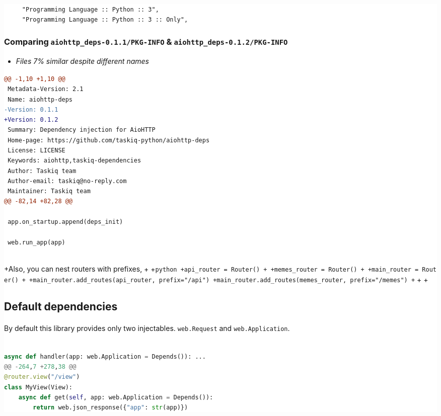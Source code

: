 ```diff
     "Programming Language :: Python :: 3",
     "Programming Language :: Python :: 3 :: Only",
```

### Comparing `aiohttp_deps-0.1.1/PKG-INFO` & `aiohttp_deps-0.1.2/PKG-INFO`

 * *Files 7% similar despite different names*

```diff
@@ -1,10 +1,10 @@
 Metadata-Version: 2.1
 Name: aiohttp-deps
-Version: 0.1.1
+Version: 0.1.2
 Summary: Dependency injection for AioHTTP
 Home-page: https://github.com/taskiq-python/aiohttp-deps
 License: LICENSE
 Keywords: aiohttp,taskiq-dependencies
 Author: Taskiq team
 Author-email: taskiq@no-reply.com
 Maintainer: Taskiq team
@@ -82,14 +82,28 @@
 
 app.on_startup.append(deps_init)
 
 web.run_app(app)
 
 ```
 
+Also, you can nest routers with prefixes,
+
+```python
+api_router = Router()
+
+memes_router = Router()
+
+main_router = Router()
+
+main_router.add_routes(api_router, prefix="/api")
+main_router.add_routes(memes_router, prefix="/memes")
+```
+
+
 ## Default dependencies
 
 By default this library provides only two injectables. `web.Request` and `web.Application`.
 
 ```python
 
 async def handler(app: web.Application = Depends()): ...
@@ -264,7 +278,38 @@
 @router.view("/view")
 class MyView(View):
     async def get(self, app: web.Application = Depends()):
         return web.json_response({"app": str(app)})
 
 ```
 